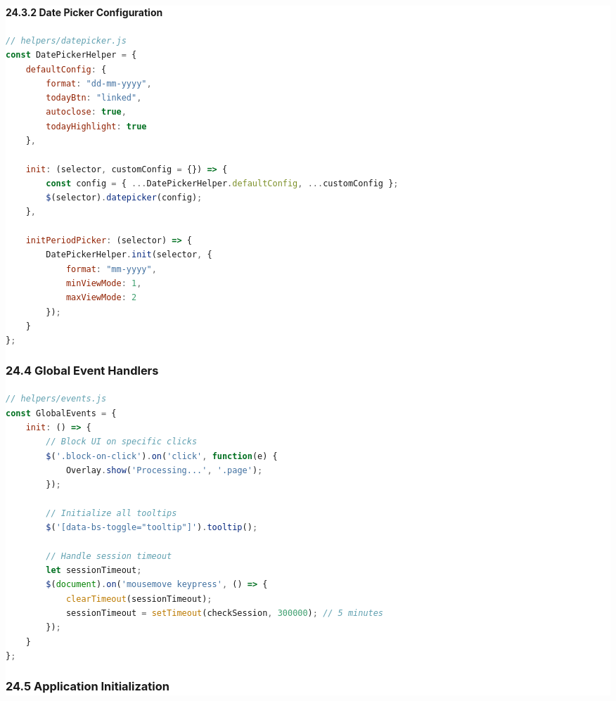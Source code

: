 #### 24.3.2 Date Picker Configuration
```javascript
// helpers/datepicker.js
const DatePickerHelper = {
    defaultConfig: {
        format: "dd-mm-yyyy",
        todayBtn: "linked",
        autoclose: true,
        todayHighlight: true
    },

    init: (selector, customConfig = {}) => {
        const config = { ...DatePickerHelper.defaultConfig, ...customConfig };
        $(selector).datepicker(config);
    },

    initPeriodPicker: (selector) => {
        DatePickerHelper.init(selector, {
            format: "mm-yyyy",
            minViewMode: 1,
            maxViewMode: 2
        });
    }
};
```

### 24.4 Global Event Handlers

```javascript
// helpers/events.js
const GlobalEvents = {
    init: () => {
        // Block UI on specific clicks
        $('.block-on-click').on('click', function(e) {
            Overlay.show('Processing...', '.page');
        });

        // Initialize all tooltips
        $('[data-bs-toggle="tooltip"]').tooltip();

        // Handle session timeout
        let sessionTimeout;
        $(document).on('mousemove keypress', () => {
            clearTimeout(sessionTimeout);
            sessionTimeout = setTimeout(checkSession, 300000); // 5 minutes
        });
    }
};
```

### 24.5 Application Initialization
